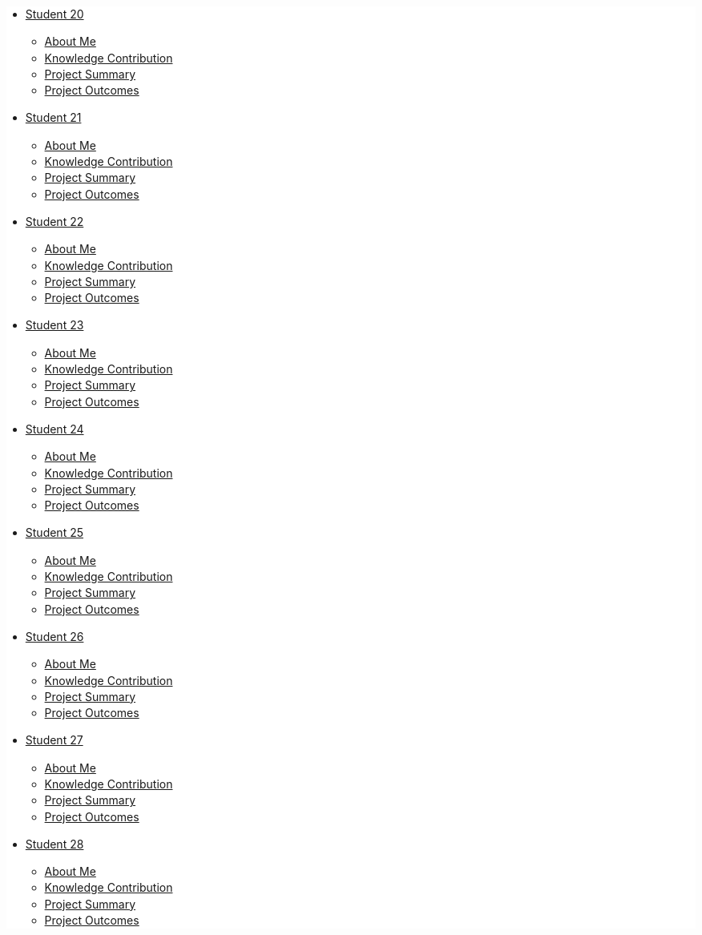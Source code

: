 

 * [Student 20](Student20_Home.md)
      * [About Me](Student20_AboutMe.md)
      * [Knowledge Contribution](Student20_KnowledgeContribution.md)
      * [Project Summary](Student20_ProjectSummary.md)
      * [Project Outcomes](Student20_ProjectOutcomes.md)  <BR>

 * [Student 21](Student21_Home.md)
      * [About Me](Student21_AboutMe.md)
      * [Knowledge Contribution](Student21_KnowledgeContribution.md)
      * [Project Summary](Student21_ProjectSummary.md)
      * [Project Outcomes](Student21_ProjectOutcomes.md)  <BR>

 * [Student 22](Student22_Home.md)
      * [About Me](Student22_AboutMe.md)
      * [Knowledge Contribution](Student22_KnowledgeContribution.md)
      * [Project Summary](Student22_ProjectSummary.md)
      * [Project Outcomes](Student22_ProjectOutcomes.md)  <BR>

 * [Student 23](Student23_Home.md)
      * [About Me](Student23_AboutMe.md)
      * [Knowledge Contribution](Student23_KnowledgeContribution.md)
      * [Project Summary](Student23_ProjectSummary.md)
      * [Project Outcomes](Student23_ProjectOutcomes.md)  <BR>

 * [Student 24](Student24_Home.md)
      * [About Me](Student24_AboutMe.md)
      * [Knowledge Contribution](Student24_KnowledgeContribution.md)
      * [Project Summary](Student24_ProjectSummary.md)
      * [Project Outcomes](Student24_ProjectOutcomes.md)  <BR>

 * [Student 25](Student25_Home.md)
      * [About Me](Student25_AboutMe.md)
      * [Knowledge Contribution](Student25_KnowledgeContribution.md)
      * [Project Summary](Student25_ProjectSummary.md)
      * [Project Outcomes](Student25_ProjectOutcomes.md)  <BR>

 * [Student 26](Student26_Home.md)
      * [About Me](Student26_AboutMe.md)
      * [Knowledge Contribution](Student26_KnowledgeContribution.md)
      * [Project Summary](Student26_ProjectSummary.md)
      * [Project Outcomes](Student26_ProjectOutcomes.md)  <BR>

 * [Student 27](Student27_Home.md)
      * [About Me](Student27_AboutMe.md)
      * [Knowledge Contribution](Student27_KnowledgeContribution.md)
      * [Project Summary](Student27_ProjectSummary.md)
      * [Project Outcomes](Student27_ProjectOutcomes.md)  <BR>

 * [Student 28](Student28_Home.md)
      * [About Me](Student28_AboutMe.md)
      * [Knowledge Contribution](Student28_KnowledgeContribution.md)
      * [Project Summary](Student28_ProjectSummary.md)
      * [Project Outcomes](Student28_ProjectOutcomes.md)  <BR>
